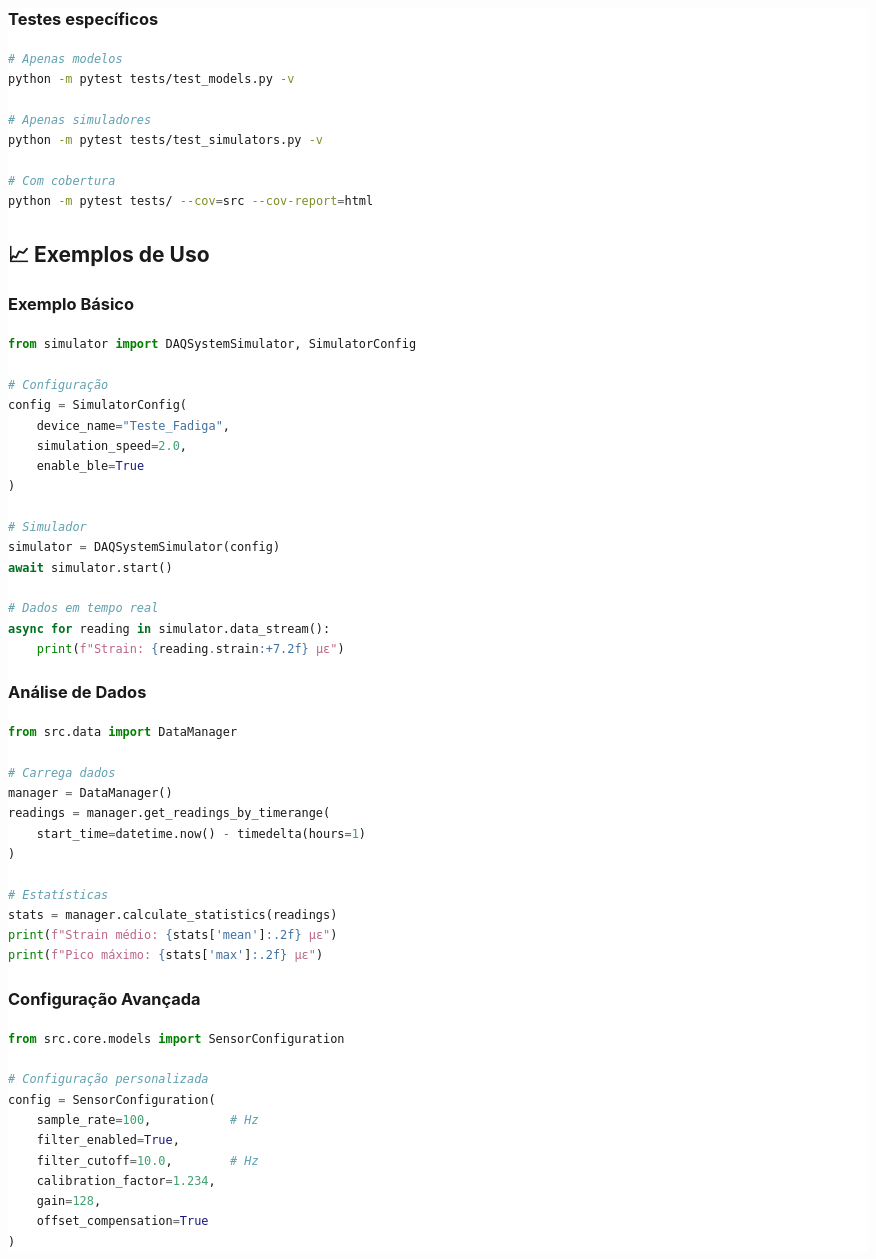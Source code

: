 ### Testes específicos
```bash
# Apenas modelos
python -m pytest tests/test_models.py -v

# Apenas simuladores
python -m pytest tests/test_simulators.py -v

# Com cobertura
python -m pytest tests/ --cov=src --cov-report=html
```

## 📈 Exemplos de Uso

### Exemplo Básico
```python
from simulator import DAQSystemSimulator, SimulatorConfig

# Configuração
config = SimulatorConfig(
    device_name="Teste_Fadiga",
    simulation_speed=2.0,
    enable_ble=True
)

# Simulador
simulator = DAQSystemSimulator(config)
await simulator.start()

# Dados em tempo real
async for reading in simulator.data_stream():
    print(f"Strain: {reading.strain:+7.2f} µε")
```

### Análise de Dados
```python
from src.data import DataManager

# Carrega dados
manager = DataManager()
readings = manager.get_readings_by_timerange(
    start_time=datetime.now() - timedelta(hours=1)
)

# Estatísticas
stats = manager.calculate_statistics(readings)
print(f"Strain médio: {stats['mean']:.2f} µε")
print(f"Pico máximo: {stats['max']:.2f} µε")
```

### Configuração Avançada
```python
from src.core.models import SensorConfiguration

# Configuração personalizada
config = SensorConfiguration(
    sample_rate=100,           # Hz
    filter_enabled=True,
    filter_cutoff=10.0,        # Hz
    calibration_factor=1.234,
    gain=128,
    offset_compensation=True
)
```